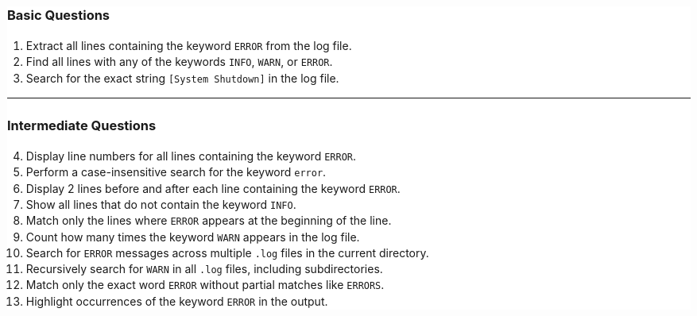 
### **Basic Questions**
1. Extract all lines containing the keyword `ERROR` from the log file.  
2. Find all lines with any of the keywords `INFO`, `WARN`, or `ERROR`.  
3. Search for the exact string `[System Shutdown]` in the log file.  

---

### **Intermediate Questions**
4. Display line numbers for all lines containing the keyword `ERROR`.  
5. Perform a case-insensitive search for the keyword `error`.  
6. Display 2 lines before and after each line containing the keyword `ERROR`.  
7. Show all lines that do not contain the keyword `INFO`.  
8. Match only the lines where `ERROR` appears at the beginning of the line.  
9. Count how many times the keyword `WARN` appears in the log file.  
10. Search for `ERROR` messages across multiple `.log` files in the current directory.  
11. Recursively search for `WARN` in all `.log` files, including subdirectories.  
12. Match only the exact word `ERROR` without partial matches like `ERRORS`.  
13. Highlight occurrences of the keyword `ERROR` in the output.  
